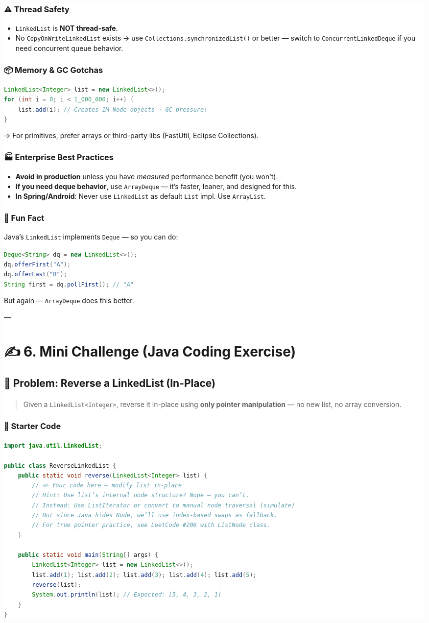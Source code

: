 ### ⚠️ Thread Safety

- `LinkedList` is **NOT thread-safe**.
- No `CopyOnWriteLinkedList` exists → use `Collections.synchronizedList()` or better — switch to `ConcurrentLinkedDeque` if you need concurrent queue behavior.

### 📦 Memory & GC Gotchas

```java
LinkedList<Integer> list = new LinkedList<>();
for (int i = 0; i < 1_000_000; i++) {
    list.add(i); // Creates 1M Node objects → GC pressure!
}
```

→ For primitives, prefer arrays or third-party libs (FastUtil, Eclipse Collections).

### 🏭 Enterprise Best Practices

- **Avoid in production** unless you have *measured* performance benefit (you won’t).
- **If you need deque behavior**, use `ArrayDeque` — it’s faster, leaner, and designed for this.
- **In Spring/Android**: Never use `LinkedList` as default `List` impl. Use `ArrayList`.

### 🤯 Fun Fact

Java’s `LinkedList` implements `Deque` — so you can do:

```java
Deque<String> dq = new LinkedList<>();
dq.offerFirst("A");
dq.offerLast("B");
String first = dq.pollFirst(); // "A"
```

But again — `ArrayDeque` does this better.

—

# ✍️ 6. Mini Challenge (Java Coding Exercise)

## 🎯 Problem: Reverse a LinkedList (In-Place)

> Given a `LinkedList<Integer>`, reverse it in-place using **only pointer manipulation** — no new list, no array conversion.

### 🧩 Starter Code

```java
import java.util.LinkedList;

public class ReverseLinkedList {
    public static void reverse(LinkedList<Integer> list) {
        // ✏️ Your code here — modify list in-place
        // Hint: Use list’s internal node structure? Nope — you can’t.
        // Instead: Use ListIterator or convert to manual node traversal (simulate)
        // But since Java hides Node, we’ll use index-based swaps as fallback.
        // For true pointer practice, see LeetCode #206 with ListNode class.
    }

    public static void main(String[] args) {
        LinkedList<Integer> list = new LinkedList<>();
        list.add(1); list.add(2); list.add(3); list.add(4); list.add(5);
        reverse(list);
        System.out.println(list); // Expected: [5, 4, 3, 2, 1]
    }
}
```
